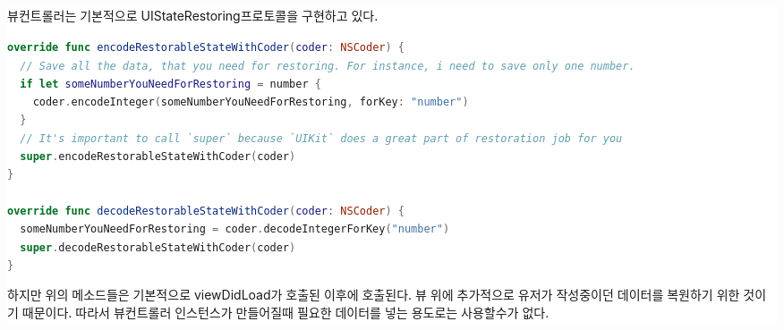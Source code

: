 뷰컨트롤러는 기본적으로 UIStateRestoring프로토콜을 구현하고 있다.

```swift
override func encodeRestorableStateWithCoder(coder: NSCoder) {
  // Save all the data, that you need for restoring. For instance, i need to save only one number.
  if let someNumberYouNeedForRestoring = number {
    coder.encodeInteger(someNumberYouNeedForRestoring, forKey: "number")
  }
  // It's important to call `super` because `UIKit` does a great part of restoration job for you
  super.encodeRestorableStateWithCoder(coder)
}

override func decodeRestorableStateWithCoder(coder: NSCoder) {
  someNumberYouNeedForRestoring = coder.decodeIntegerForKey("number")
  super.decodeRestorableStateWithCoder(coder)
}
```

하지만 위의 메소드들은 기본적으로 viewDidLoad가 호출된 이후에 호출된다. 뷰 위에 추가적으로 유저가 작성중이던 데이터를 복원하기 위한 것이기 때문이다. 따라서 뷰컨트롤러 인스턴스가 만들어질때 필요한 데이터를 넣는 용도로는 사용할수가 없다. 